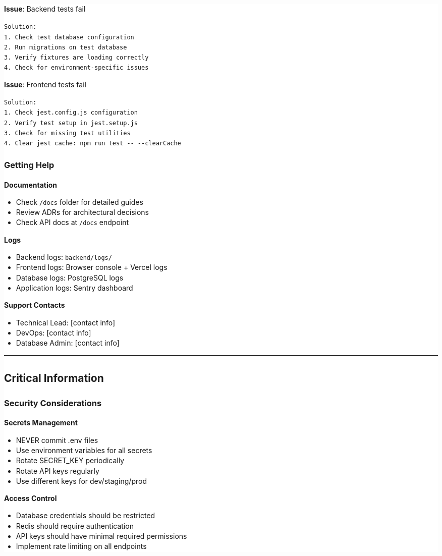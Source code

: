 **Issue**: Backend tests fail
```
Solution:
1. Check test database configuration
2. Run migrations on test database
3. Verify fixtures are loading correctly
4. Check for environment-specific issues
```

**Issue**: Frontend tests fail
```
Solution:
1. Check jest.config.js configuration
2. Verify test setup in jest.setup.js
3. Check for missing test utilities
4. Clear jest cache: npm run test -- --clearCache
```

### Getting Help

**Documentation**
- Check `/docs` folder for detailed guides
- Review ADRs for architectural decisions
- Check API docs at `/docs` endpoint

**Logs**
- Backend logs: `backend/logs/`
- Frontend logs: Browser console + Vercel logs
- Database logs: PostgreSQL logs
- Application logs: Sentry dashboard

**Support Contacts**
- Technical Lead: [contact info]
- DevOps: [contact info]
- Database Admin: [contact info]

---

## Critical Information

### Security Considerations

**Secrets Management**
- NEVER commit .env files
- Use environment variables for all secrets
- Rotate SECRET_KEY periodically
- Rotate API keys regularly
- Use different keys for dev/staging/prod

**Access Control**
- Database credentials should be restricted
- Redis should require authentication
- API keys should have minimal required permissions
- Implement rate limiting on all endpoints
